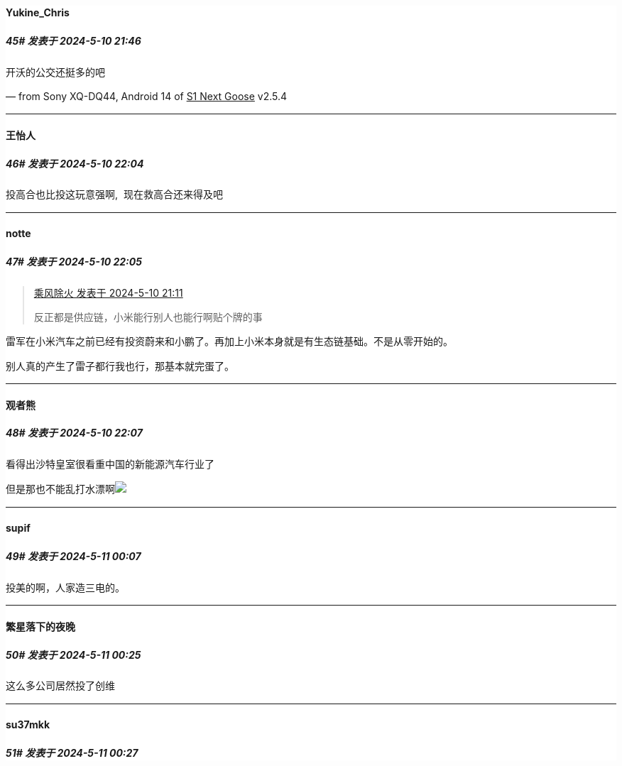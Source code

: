 ####  Yukine_Chris  
##### 45#       发表于 2024-5-10 21:46

开沃的公交还挺多的吧

— from Sony XQ-DQ44, Android 14 of [S1 Next Goose](https://pan.baidu.com/s/1mi43uRm) v2.5.4


*****

####  王怡人  
##### 46#       发表于 2024-5-10 22:04

投高合也比投这玩意强啊,  现在救高合还来得及吧

*****

####  notte  
##### 47#       发表于 2024-5-10 22:05

<blockquote><a href="httphttps://bbs.saraba1st.com/2b/forum.php?mod=redirect&amp;goto=findpost&amp;pid=64877344&amp;ptid=2183259" target="_blank">乘风除火 发表于 2024-5-10 21:11</a>

反正都是供应链，小米能行别人也能行啊贴个牌的事</blockquote>
雷军在小米汽车之前已经有投资蔚来和小鹏了。再加上小米本身就是有生态链基础。不是从零开始的。

别人真的产生了雷子都行我也行，那基本就完蛋了。


*****

####  观者熊  
##### 48#       发表于 2024-5-10 22:07

看得出沙特皇室很看重中国的新能源汽车行业了

但是那也不能乱打水漂啊<img src="https://static.saraba1st.com/image/smiley/face2017/068.png" referrerpolicy="no-referrer">


*****

####  supif  
##### 49#       发表于 2024-5-11 00:07

投美的啊，人家造三电的。


*****

####  繁星落下的夜晚  
##### 50#       发表于 2024-5-11 00:25

这么多公司居然投了创维

*****

####  su37mkk  
##### 51#       发表于 2024-5-11 00:27
